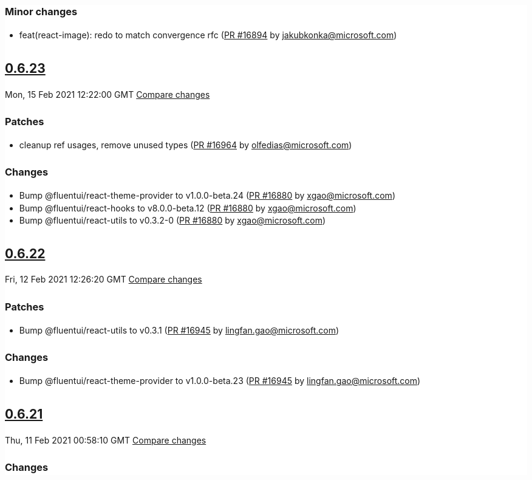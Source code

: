 ### Minor changes

- feat(react-image): redo to match convergence rfc ([PR #16894](https://github.com/microsoft/fluentui/pull/16894) by jakubkonka@microsoft.com)

## [0.6.23](https://github.com/microsoft/fluentui/tree/@fluentui/react-image_v0.6.23)

Mon, 15 Feb 2021 12:22:00 GMT 
[Compare changes](https://github.com/microsoft/fluentui/compare/@fluentui/react-image_v0.6.22..@fluentui/react-image_v0.6.23)

### Patches

- cleanup ref usages, remove unused types ([PR #16964](https://github.com/microsoft/fluentui/pull/16964) by olfedias@microsoft.com)

### Changes

- Bump @fluentui/react-theme-provider to v1.0.0-beta.24 ([PR #16880](https://github.com/microsoft/fluentui/pull/16880) by xgao@microsoft.com)
- Bump @fluentui/react-hooks to v8.0.0-beta.12 ([PR #16880](https://github.com/microsoft/fluentui/pull/16880) by xgao@microsoft.com)
- Bump @fluentui/react-utils to v0.3.2-0 ([PR #16880](https://github.com/microsoft/fluentui/pull/16880) by xgao@microsoft.com)

## [0.6.22](https://github.com/microsoft/fluentui/tree/@fluentui/react-image_v0.6.22)

Fri, 12 Feb 2021 12:26:20 GMT 
[Compare changes](https://github.com/microsoft/fluentui/compare/@fluentui/react-image_v0.6.21..@fluentui/react-image_v0.6.22)

### Patches

- Bump @fluentui/react-utils to v0.3.1 ([PR #16945](https://github.com/microsoft/fluentui/pull/16945) by lingfan.gao@microsoft.com)

### Changes

- Bump @fluentui/react-theme-provider to v1.0.0-beta.23 ([PR #16945](https://github.com/microsoft/fluentui/pull/16945) by lingfan.gao@microsoft.com)

## [0.6.21](https://github.com/microsoft/fluentui/tree/@fluentui/react-image_v0.6.21)

Thu, 11 Feb 2021 00:58:10 GMT 
[Compare changes](https://github.com/microsoft/fluentui/compare/@fluentui/react-image_v0.6.21..@fluentui/react-image_v0.6.21)

### Changes
